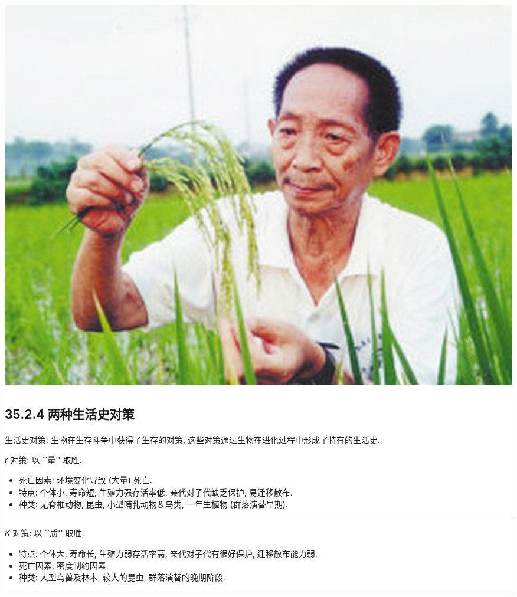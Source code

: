 ![袁隆平](ch-35.images/image25.jpg)

## 35.2.4 两种生活史对策

生活史对策: 生物在生存斗争中获得了生存的对策, 这些对策通过生物在进化过程中形成了特有的生活史.

$r$ 对策: 以 ``量'' 取胜.

* 死亡因素: 环境变化导致 (大量) 死亡.
* 特点: 个体小, 寿命短, 生殖力强存活率低, 亲代对子代缺乏保护, 易迁移散布.
* 种类: 无脊椎动物, 昆虫, 小型哺乳动物＆鸟类, 一年生植物 (群落演替早期).

---

$K$ 对策: 以 ``质'' 取胜.

* 特点: 个体大, 寿命长, 生殖力弱存活率高, 亲代对子代有很好保护, 迁移散布能力弱.
* 死亡因素: 密度制约因素.
* 种类: 大型鸟兽及林木, 较大的昆虫, 群落演替的晚期阶段.

---
